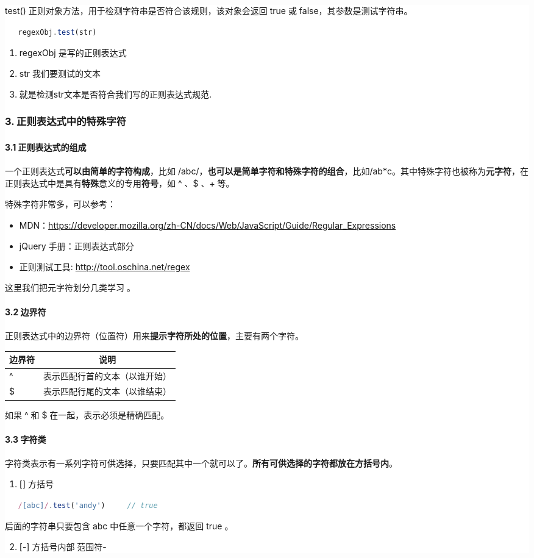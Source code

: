 test() 正则对象方法，用于检测字符串是否符合该规则，该对象会返回 true 或 false，其参数是测试字符串。

```javascript
   regexObj.test(str) 
```

1. regexObj 是写的正则表达式

2. str 我们要测试的文本

3. 就是检测str文本是否符合我们写的正则表达式规范.







### 3. 正则表达式中的特殊字符

#### 3.1 正则表达式的组成

一个正则表达式**可以由简单的字符构成**，比如 /abc/，**也可以是简单字符和特殊字符的组合**，比如/ab\*c。其中特殊字符也被称为**元字符**，在正则表达式中是具有**特殊**意义的专用**符号**，如 ^ 、$ 、+ 等。

特殊字符非常多，可以参考： 

* MDN：https://developer.mozilla.org/zh-CN/docs/Web/JavaScript/Guide/Regular_Expressions

* jQuery 手册：正则表达式部分

* 正则测试工具: http://tool.oschina.net/regex



这里我们把元字符划分几类学习 。

#### 3.2 边界符

正则表达式中的边界符（位置符）用来**提示字符所处的位置**，主要有两个字符。

| 边界符 | 说明                           |
| ------ | ------------------------------ |
| ^      | 表示匹配行首的文本（以谁开始） |
| $      | 表示匹配行尾的文本（以谁结束） |

如果 ^ 和 $ 在一起，表示必须是精确匹配。



#### 3.3 字符类

字符类表示有一系列字符可供选择，只要匹配其中一个就可以了。**所有可供选择的字符都放在方括号内**。

1. [] 方括号  

```javascript
   /[abc]/.test('andy')     // true 
```

后面的字符串只要包含 abc 中任意一个字符，都返回 true 。

2. [-] 方括号内部 范围符-  
